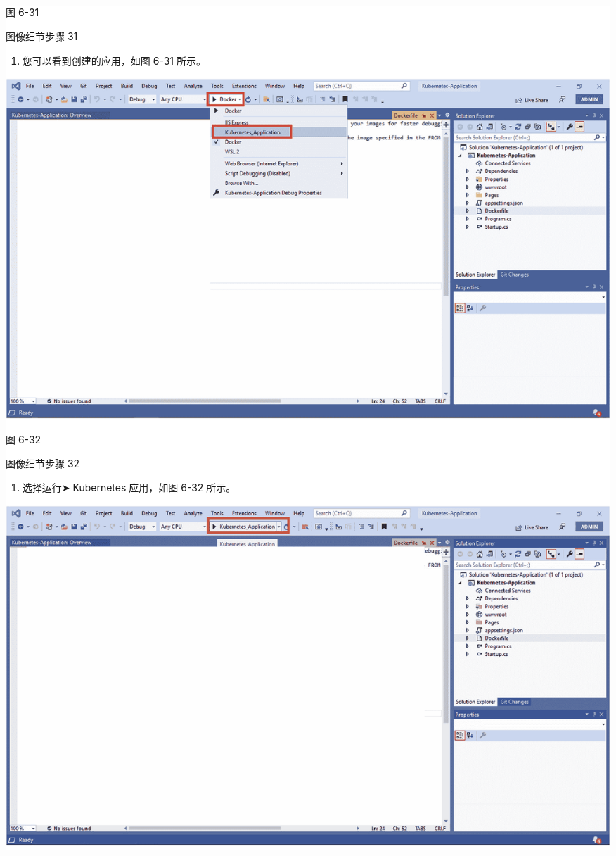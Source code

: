 图 6-31

图像细节步骤 31

1.  您可以看到创建的应用，如图 6-31 所示。

![img/517807_1_En_6_Fig32_HTML.png](img/517807_1_En_6_Fig32_HTML.png)

图 6-32

图像细节步骤 32

1.  选择运行➤ Kubernetes 应用，如图 6-32 所示。

![img/517807_1_En_6_Fig33_HTML.png](img/517807_1_En_6_Fig33_HTML.png)
